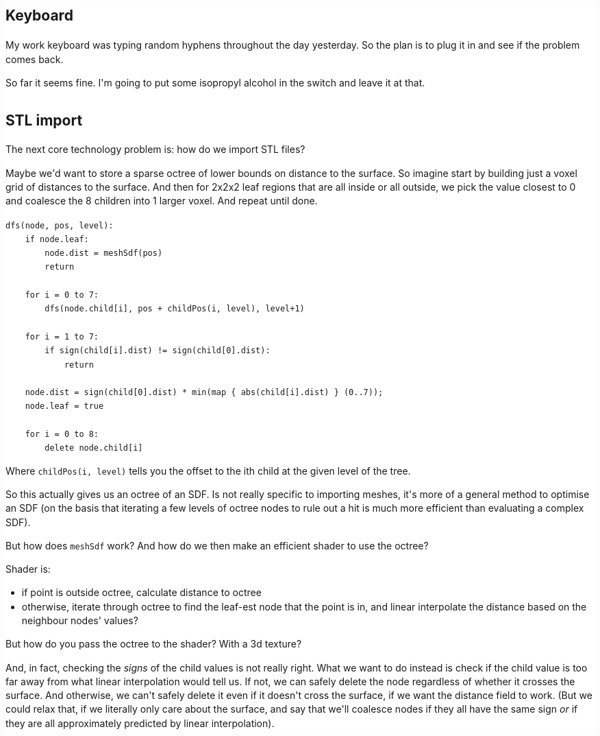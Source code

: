 ## Keyboard

My work keyboard was typing random hyphens throughout the day
yesterday. So the plan is to plug it in and see if the problem comes
back.

So far it seems fine. I'm going to put some isopropyl alcohol in the
switch and leave it at that.

## STL import

The next core technology problem is: how do we import STL files?

Maybe we'd want to store a sparse octree of lower bounds on distance
to the surface. So imagine start by building just a voxel grid of
distances to the surface. And then for 2x2x2 leaf regions that are
all inside or all outside, we pick the value closest to 0 and
coalesce the 8 children into 1 larger voxel. And repeat until done.

    dfs(node, pos, level):
        if node.leaf:
            node.dist = meshSdf(pos)
            return

        for i = 0 to 7:
            dfs(node.child[i], pos + childPos(i, level), level+1)

        for i = 1 to 7:
            if sign(child[i].dist) != sign(child[0].dist):
                return

        node.dist = sign(child[0].dist) * min(map { abs(child[i].dist) } (0..7));
        node.leaf = true

        for i = 0 to 8:
            delete node.child[i]

Where `childPos(i, level)` tells you the offset to the ith child at
the given level of the tree.

So this actually gives us an octree of an SDF. Is not really specific
to importing meshes, it's more of a general method to optimise an
SDF (on the basis that iterating a few levels of octree nodes to rule
out a hit is much more efficient than evaluating a complex SDF).

But how does `meshSdf` work? And how do we then make an
efficient shader to use the octree?

Shader is:

 * if point is outside octree, calculate distance to octree
 * otherwise, iterate through octree to find the leaf-est node that the point is in, and linear interpolate the distance based on the neighbour nodes' values?

But how do you pass the octree to the shader? With a 3d texture?

And, in fact, checking the *signs* of the child values is not really right. What we want to do instead is check if the child value is too far away from what linear interpolation would tell us. If not, we can safely
delete the node regardless of whether it crosses the surface.
And otherwise, we can't safely delete it even if it doesn't cross the
surface, if we want the distance field to work. (But we could relax that,
if we literally only care about the surface, and say that we'll coalesce
nodes if they all have the same sign *or* if they are all approximately predicted by linear interpolation).
